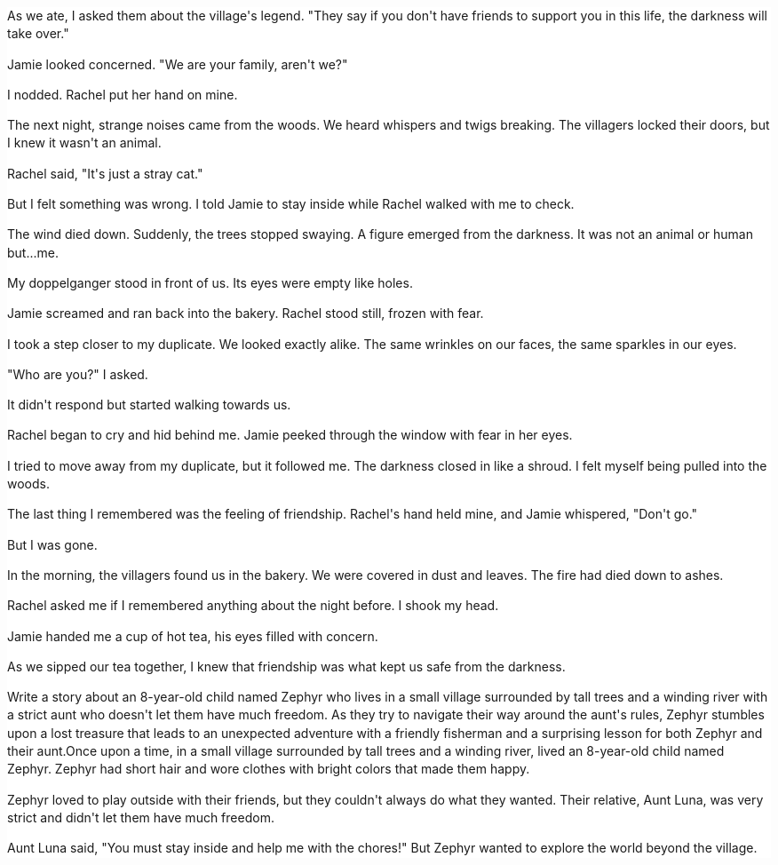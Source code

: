 As we ate, I asked them about the village's legend. "They say if you don't have friends to support you in this life, the darkness will take over."

Jamie looked concerned. "We are your family, aren't we?"

I nodded. Rachel put her hand on mine.

The next night, strange noises came from the woods. We heard whispers and twigs breaking. The villagers locked their doors, but I knew it wasn't an animal.

Rachel said, "It's just a stray cat."

But I felt something was wrong. I told Jamie to stay inside while Rachel walked with me to check.

The wind died down. Suddenly, the trees stopped swaying. A figure emerged from the darkness. It was not an animal or human but...me. 

My doppelganger stood in front of us. Its eyes were empty like holes.

Jamie screamed and ran back into the bakery. Rachel stood still, frozen with fear.

I took a step closer to my duplicate. We looked exactly alike. The same wrinkles on our faces, the same sparkles in our eyes.

"Who are you?" I asked.

It didn't respond but started walking towards us. 

Rachel began to cry and hid behind me. Jamie peeked through the window with fear in her eyes.

I tried to move away from my duplicate, but it followed me. The darkness closed in like a shroud. I felt myself being pulled into the woods.

The last thing I remembered was the feeling of friendship. Rachel's hand held mine, and Jamie whispered, "Don't go."

But I was gone.

In the morning, the villagers found us in the bakery. We were covered in dust and leaves. The fire had died down to ashes.

Rachel asked me if I remembered anything about the night before. I shook my head.

Jamie handed me a cup of hot tea, his eyes filled with concern.

As we sipped our tea together, I knew that friendship was what kept us safe from the darkness.
<end>

Write a story about an 8-year-old child named Zephyr who lives in a small village surrounded by tall trees and a winding river with a strict aunt who doesn't let them have much freedom. As they try to navigate their way around the aunt's rules, Zephyr stumbles upon a lost treasure that leads to an unexpected adventure with a friendly fisherman and a surprising lesson for both Zephyr and their aunt.<start>Once upon a time, in a small village surrounded by tall trees and a winding river, lived an 8-year-old child named Zephyr. Zephyr had short hair and wore clothes with bright colors that made them happy.

Zephyr loved to play outside with their friends, but they couldn't always do what they wanted. Their relative, Aunt Luna, was very strict and didn't let them have much freedom.

Aunt Luna said, "You must stay inside and help me with the chores!" But Zephyr wanted to explore the world beyond the village.
